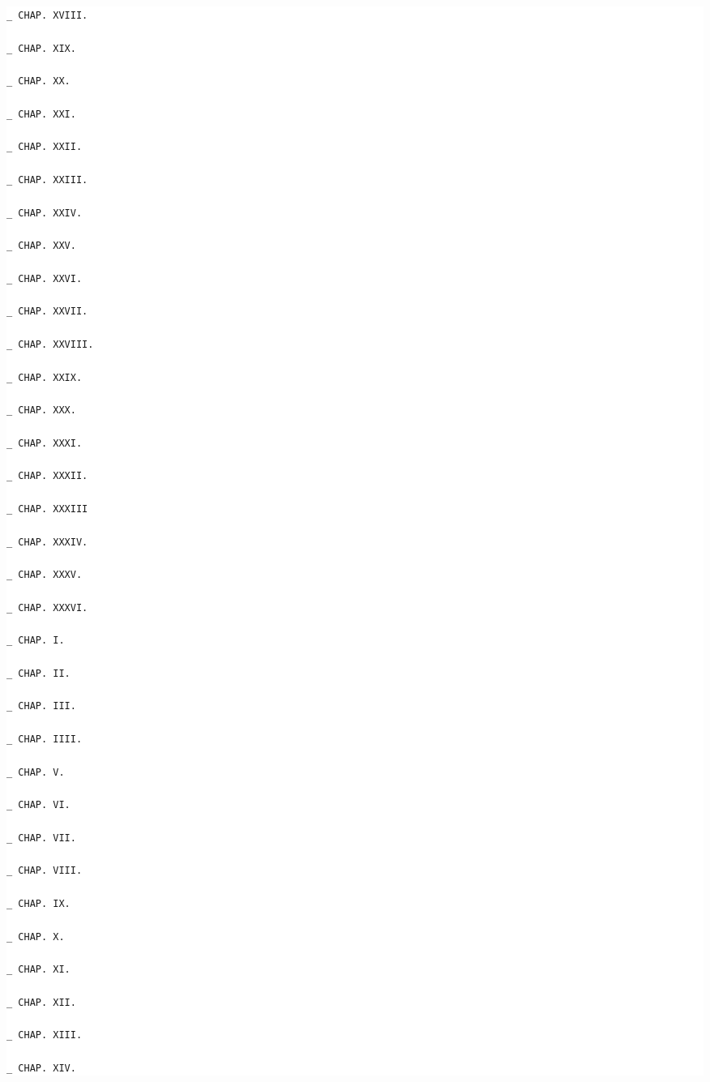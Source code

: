     _ CHAP. XVIII.

    _ CHAP. XIX.

    _ CHAP. XX.

    _ CHAP. XXI.

    _ CHAP. XXII.

    _ CHAP. XXIII.

    _ CHAP. XXIV.

    _ CHAP. XXV.

    _ CHAP. XXVI.

    _ CHAP. XXVII.

    _ CHAP. XXVIII.

    _ CHAP. XXIX.

    _ CHAP. XXX.

    _ CHAP. XXXI.

    _ CHAP. XXXII.

    _ CHAP. XXXIII

    _ CHAP. XXXIV.

    _ CHAP. XXXV.

    _ CHAP. XXXVI.

    _ CHAP. I.

    _ CHAP. II.

    _ CHAP. III.

    _ CHAP. IIII.

    _ CHAP. V.

    _ CHAP. VI.

    _ CHAP. VII.

    _ CHAP. VIII.

    _ CHAP. IX.

    _ CHAP. X.

    _ CHAP. XI.

    _ CHAP. XII.

    _ CHAP. XIII.

    _ CHAP. XIV.

